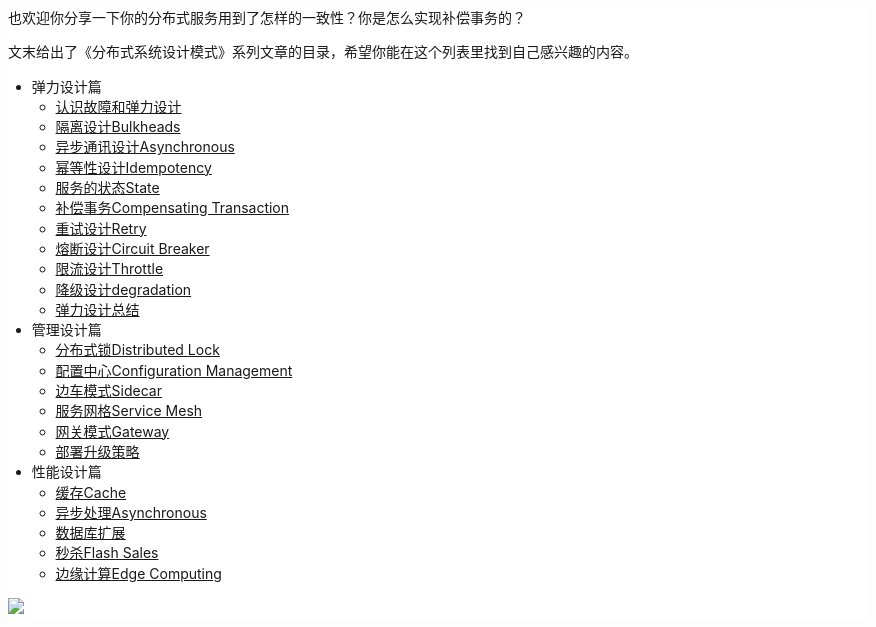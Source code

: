 也欢迎你分享一下你的分布式服务用到了怎样的一致性？你是怎么实现补偿事务的？

文末给出了《分布式系统设计模式》系列文章的目录，希望你能在这个列表里找到自己感兴趣的内容。

*   弹力设计篇
    *   [认识故障和弹力设计](https://time.geekbang.org/column/article/3912)
    *   [隔离设计Bulkheads](https://time.geekbang.org/column/article/3917)
    *   [异步通讯设计Asynchronous](https://time.geekbang.org/column/article/3926)
    *   [幂等性设计Idempotency](https://time.geekbang.org/column/article/4050)
    *   [服务的状态State](https://time.geekbang.org/column/article/4086)
    *   [补偿事务Compensating Transaction](https://time.geekbang.org/column/article/4087)
    *   [重试设计Retry](https://time.geekbang.org/column/article/4121)
    *   [熔断设计Circuit Breaker](https://time.geekbang.org/column/article/4241)
    *   [限流设计Throttle](https://time.geekbang.org/column/article/4245)
    *   [降级设计degradation](https://time.geekbang.org/column/article/4252)
    *   [弹力设计总结](https://time.geekbang.org/column/article/4253)
*   管理设计篇
    *   [分布式锁Distributed Lock](https://time.geekbang.org/column/article/5175)
    *   [配置中心Configuration Management](https://time.geekbang.org/column/article/5819)
    *   [边车模式Sidecar](https://time.geekbang.org/column/article/5909)
    *   [服务网格Service Mesh](https://time.geekbang.org/column/article/5920)
    *   [网关模式Gateway](https://time.geekbang.org/column/article/6086)
    *   [部署升级策略](https://time.geekbang.org/column/article/6283)
*   性能设计篇
    *   [缓存Cache](https://time.geekbang.org/column/article/6282)
    *   [异步处理Asynchronous](https://time.geekbang.org/column/article/7036)
    *   [数据库扩展](https://time.geekbang.org/column/article/7045)
    *   [秒杀Flash Sales](https://time.geekbang.org/column/article/7047)
    *   [边缘计算Edge Computing](https://time.geekbang.org/column/article/7086)

![](https://static001.geekbang.org/resource/image/fc/e9/fcc761001867c60f526665e237f831e9.jpg)